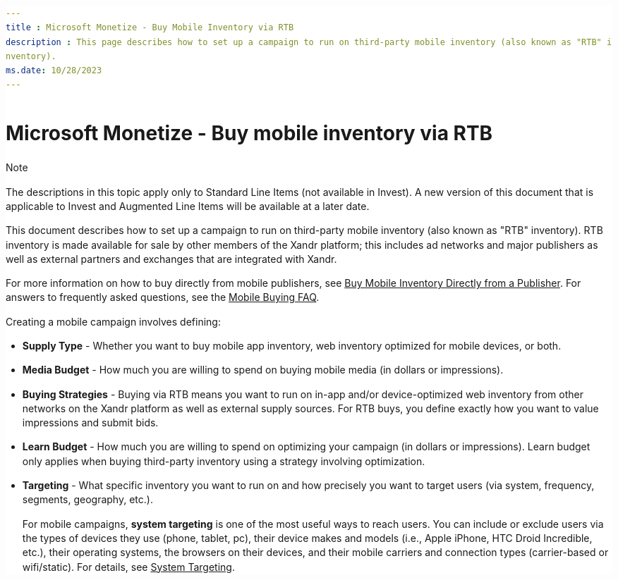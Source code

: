 ```yaml
---
title : Microsoft Monetize - Buy Mobile Inventory via RTB
description : This page describes how to set up a campaign to run on third-party mobile inventory (also known as "RTB" inventory). 
ms.date: 10/28/2023
---
```



# Microsoft Monetize - Buy mobile inventory via RTB

> [!NOTE]
> The descriptions in this topic apply only to Standard Line Items (not available in Invest). A new version of this document that is applicable to Invest and Augmented Line Items will be available at a later date.

This document describes how to set up a campaign to run on third-party
mobile inventory (also known as "RTB" inventory). RTB inventory is made
available for sale by other members of the Xandr
platform; this includes ad networks and major publishers as well as
external partners and exchanges that are integrated with
Xandr.

For more information on how to buy directly from mobile
publishers, see [Buy Mobile Inventory Directly from a Publisher](buy-mobile-inventory-directly-from-a-publisher.md).
For answers to frequently asked questions, see the
[Mobile Buying FAQ](mobile-buying-faq.md).

Creating a mobile campaign involves defining:

- **Supply Type** - Whether you want to buy mobile app inventory, web
  inventory optimized for mobile devices, or both.

- **Media Budget** - How much you are willing to spend on buying mobile
  media (in dollars or impressions).

- **Buying Strategies** - Buying via RTB means you want to run on in-app
  and/or device-optimized web inventory from other networks on the
  Xandr platform as well as external supply
  sources. For RTB buys, you define exactly how you want to value
  impressions and submit bids.

- **Learn Budget** - How much you are willing to spend on optimizing
  your campaign (in dollars or impressions). Learn budget only applies
  when buying third-party inventory using a strategy involving
  optimization.

- **Targeting** - What specific inventory you want to run on and how
  precisely you want to target users (via system, frequency, segments,
  geography, etc.).

  For mobile campaigns, **system targeting** is one of the most useful
  ways to reach users. You can include or exclude users via the types of
  devices they use (phone, tablet, pc), their device makes and models
  (i.e., Apple iPhone, HTC Droid Incredible, etc.), their operating
  systems, the browsers on their devices, and their mobile carriers and
  connection types (carrier-based or wifi/static). For details, see [System Targeting](system-targeting.md).
